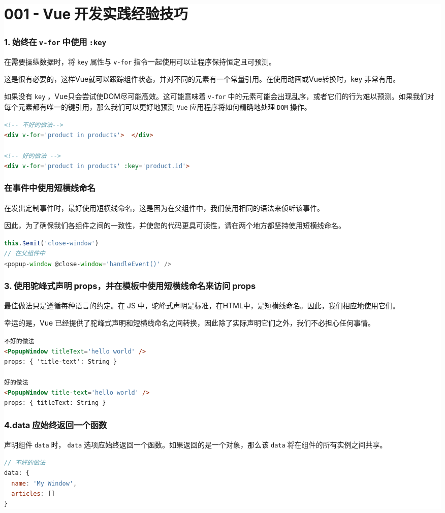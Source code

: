 # 001 - Vue 开发实践经验技巧

### 1. 始终在 `v-for` 中使用 `:key` 

在需要操纵数据时，将 `key` 属性与 `v-for` 指令一起使用可以让程序保持恒定且可预测。

这是很有必要的，这样Vue就可以跟踪组件状态，并对不同的元素有一个常量引用。在使用动画或Vue转换时，key 非常有用。

如果没有 `key` ，Vue只会尝试使DOM尽可能高效。这可能意味着 `v-for` 中的元素可能会出现乱序，或者它们的行为难以预测。如果我们对每个元素都有唯一的键引用，那么我们可以更好地预测 `Vue` 应用程序将如何精确地处理 `DOM` 操作。

```html
<!-- 不好的做法-->
<div v-for='product in products'>  </div>

<!-- 好的做法 -->
<div v-for='product in products' :key='product.id'>
```

### 在事件中使用短横线命名

在发出定制事件时，最好使用短横线命名，这是因为在父组件中，我们使用相同的语法来侦听该事件。

因此，为了确保我们各组件之间的一致性，并使您的代码更具可读性，请在两个地方都坚持使用短横线命名。

``` js
this.$emit('close-window')
// 在父组件中
<popup-window @close-window='handleEvent()' />
```

### 3. 使用驼峰式声明 props，并在模板中使用短横线命名来访问 props

最佳做法只是遵循每种语言的约定。在 JS 中，驼峰式声明是标准，在HTML中，是短横线命名。因此，我们相应地使用它们。

幸运的是，Vue 已经提供了驼峰式声明和短横线命名之间转换，因此除了实际声明它们之外，我们不必担心任何事情。

``` html
不好的做法
<PopupWindow titleText='hello world' /> 
props: { 'title-text': String }

好的做法
<PopupWindow title-text='hello world' /> 
props: { titleText: String }
```

### 4.data 应始终返回一个函数

声明组件 `data` 时， `data` 选项应始终返回一个函数。如果返回的是一个对象，那么该 `data` 将在组件的所有实例之间共享。

``` js
// 不好的做法
data: {
  name: 'My Window',
  articles: []
}
```
